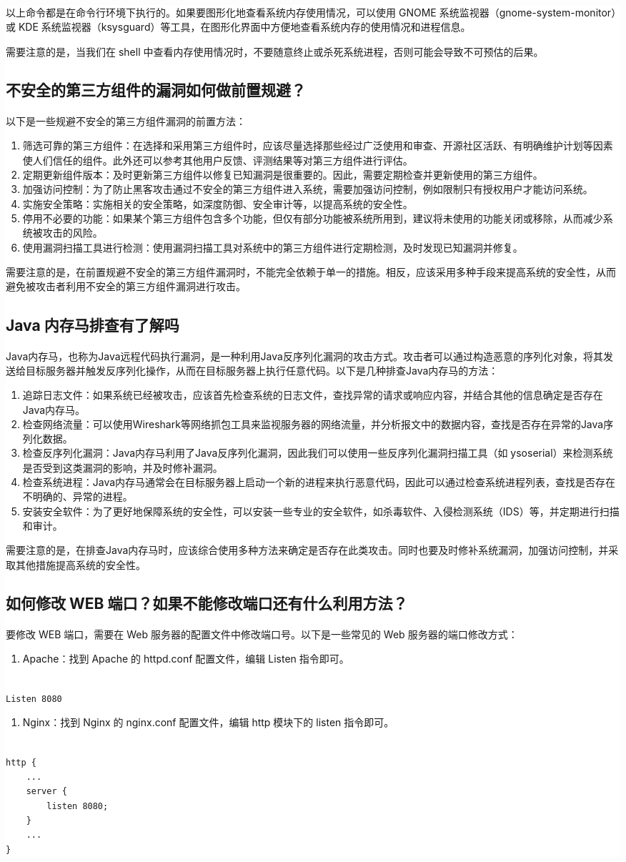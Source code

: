 以上命令都是在命令行环境下执行的。如果要图形化地查看系统内存使用情况，可以使用 GNOME 系统监视器（gnome-system-monitor）或 KDE 系统监视器（ksysguard）等工具，在图形化界面中方便地查看系统内存的使用情况和进程信息。

需要注意的是，当我们在 shell 中查看内存使用情况时，不要随意终止或杀死系统进程，否则可能会导致不可预估的后果。

## 不安全的第三方组件的漏洞如何做前置规避？

以下是一些规避不安全的第三方组件漏洞的前置方法：

1. 筛选可靠的第三方组件：在选择和采用第三方组件时，应该尽量选择那些经过广泛使用和审查、开源社区活跃、有明确维护计划等因素使人们信任的组件。此外还可以参考其他用户反馈、评测结果等对第三方组件进行评估。
2. 定期更新组件版本：及时更新第三方组件以修复已知漏洞是很重要的。因此，需要定期检查并更新使用的第三方组件。
3. 加强访问控制：为了防止黑客攻击通过不安全的第三方组件进入系统，需要加强访问控制，例如限制只有授权用户才能访问系统。
4. 实施安全策略：实施相关的安全策略，如深度防御、安全审计等，以提高系统的安全性。
5. 停用不必要的功能：如果某个第三方组件包含多个功能，但仅有部分功能被系统所用到，建议将未使用的功能关闭或移除，从而减少系统被攻击的风险。
6. 使用漏洞扫描工具进行检测：使用漏洞扫描工具对系统中的第三方组件进行定期检测，及时发现已知漏洞并修复。

需要注意的是，在前置规避不安全的第三方组件漏洞时，不能完全依赖于单一的措施。相反，应该采用多种手段来提高系统的安全性，从而避免被攻击者利用不安全的第三方组件漏洞进行攻击。

## Java 内存马排查有了解吗

Java内存马，也称为Java远程代码执行漏洞，是一种利用Java反序列化漏洞的攻击方式。攻击者可以通过构造恶意的序列化对象，将其发送给目标服务器并触发反序列化操作，从而在目标服务器上执行任意代码。以下是几种排查Java内存马的方法：

1. 追踪日志文件：如果系统已经被攻击，应该首先检查系统的日志文件，查找异常的请求或响应内容，并结合其他的信息确定是否存在Java内存马。
2. 检查网络流量：可以使用Wireshark等网络抓包工具来监视服务器的网络流量，并分析报文中的数据内容，查找是否存在异常的Java序列化数据。
3. 检查反序列化漏洞：Java内存马利用了Java反序列化漏洞，因此我们可以使用一些反序列化漏洞扫描工具（如 ysoserial）来检测系统是否受到这类漏洞的影响，并及时修补漏洞。
4. 检查系统进程：Java内存马通常会在目标服务器上启动一个新的进程来执行恶意代码，因此可以通过检查系统进程列表，查找是否存在不明确的、异常的进程。
5. 安装安全软件：为了更好地保障系统的安全性，可以安装一些专业的安全软件，如杀毒软件、入侵检测系统（IDS）等，并定期进行扫描和审计。

需要注意的是，在排查Java内存马时，应该综合使用多种方法来确定是否存在此类攻击。同时也要及时修补系统漏洞，加强访问控制，并采取其他措施提高系统的安全性。

## 如何修改 WEB 端口？如果不能修改端口还有什么利用方法？

要修改 WEB 端口，需要在 Web 服务器的配置文件中修改端口号。以下是一些常见的 Web 服务器的端口修改方式：

1. Apache：找到 Apache 的 httpd.conf 配置文件，编辑 Listen 指令即可。

```

Listen 8080
```

1. Nginx：找到 Nginx 的 nginx.conf 配置文件，编辑 http 模块下的 listen 指令即可。

```

http {
    ...
    server {
        listen 8080;
    }
    ...
}
```
